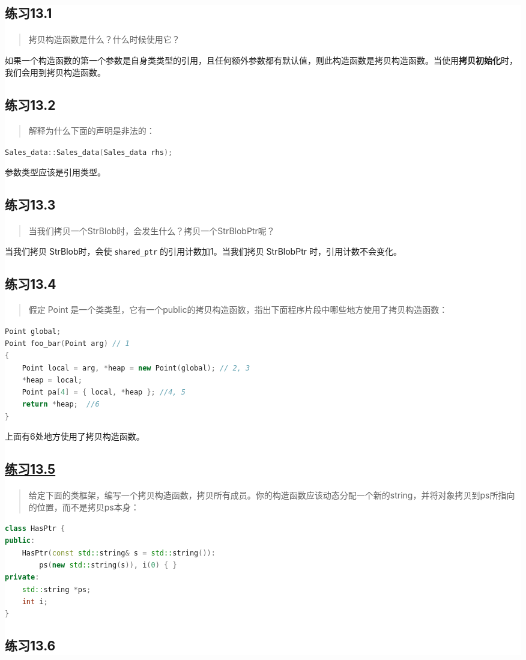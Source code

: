 ## 练习13.1

> 拷贝构造函数是什么？什么时候使用它？

如果一个构造函数的第一个参数是自身类类型的引用，且任何额外参数都有默认值，则此构造函数是拷贝构造函数。当使用**拷贝初始化**时，我们会用到拷贝构造函数。

## 练习13.2

> 解释为什么下面的声明是非法的：
```cpp
Sales_data::Sales_data(Sales_data rhs);
```

参数类型应该是引用类型。

## 练习13.3

> 当我们拷贝一个StrBlob时，会发生什么？拷贝一个StrBlobPtr呢？

当我们拷贝 StrBlob时，会使 `shared_ptr` 的引用计数加1。当我们拷贝 StrBlobPtr 时，引用计数不会变化。

## 练习13.4

> 假定 Point 是一个类类型，它有一个public的拷贝构造函数，指出下面程序片段中哪些地方使用了拷贝构造函数：
```cpp
Point global;
Point foo_bar(Point arg) // 1
{
	Point local = arg, *heap = new Point(global); // 2, 3
	*heap = local;
	Point pa[4] = { local, *heap }; //4, 5
	return *heap;  //6
}
```

上面有6处地方使用了拷贝构造函数。


## [练习13.5](exercise13_5.h)

> 给定下面的类框架，编写一个拷贝构造函数，拷贝所有成员。你的构造函数应该动态分配一个新的string，并将对象拷贝到ps所指向的位置，而不是拷贝ps本身：
```cpp
class HasPtr {
public:
	HasPtr(const std::string& s = std::string()):
		ps(new std::string(s)), i(0) { }
private:
	std::string *ps;
	int i;
}
```

## 练习13.6
